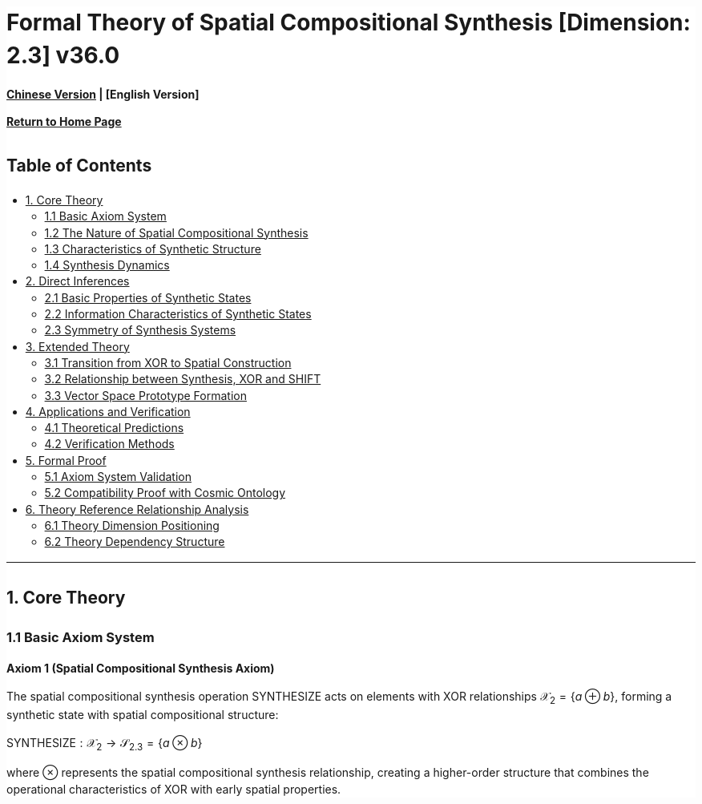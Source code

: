 # Formal Theory of Spatial Compositional Synthesis [Dimension: 2.3] v36.0

**[Chinese Version](formal_theory_spatial_compositional_synthesis.md) | [English Version]**

**[Return to Home Page](../README_en.md)**

## Table of Contents

- [1. Core Theory](#1-core-theory)
  - [1.1 Basic Axiom System](#11-basic-axiom-system)
  - [1.2 The Nature of Spatial Compositional Synthesis](#12-the-nature-of-spatial-compositional-synthesis)
  - [1.3 Characteristics of Synthetic Structure](#13-characteristics-of-synthetic-structure)
  - [1.4 Synthesis Dynamics](#14-synthesis-dynamics)
- [2. Direct Inferences](#2-direct-inferences)
  - [2.1 Basic Properties of Synthetic States](#21-basic-properties-of-synthetic-states)
  - [2.2 Information Characteristics of Synthetic States](#22-information-characteristics-of-synthetic-states)
  - [2.3 Symmetry of Synthesis Systems](#23-symmetry-of-synthesis-systems)
- [3. Extended Theory](#3-extended-theory)
  - [3.1 Transition from XOR to Spatial Construction](#31-transition-from-xor-to-spatial-construction)
  - [3.2 Relationship between Synthesis, XOR and SHIFT](#32-relationship-between-synthesis-xor-and-shift)
  - [3.3 Vector Space Prototype Formation](#33-vector-space-prototype-formation)
- [4. Applications and Verification](#4-applications-and-verification)
  - [4.1 Theoretical Predictions](#41-theoretical-predictions)
  - [4.2 Verification Methods](#42-verification-methods)
- [5. Formal Proof](#5-formal-proof)
  - [5.1 Axiom System Validation](#51-axiom-system-validation)
  - [5.2 Compatibility Proof with Cosmic Ontology](#52-compatibility-proof-with-cosmic-ontology)
- [6. Theory Reference Relationship Analysis](#6-theory-reference-relationship-analysis)
  - [6.1 Theory Dimension Positioning](#61-theory-dimension-positioning)
  - [6.2 Theory Dependency Structure](#62-theory-dependency-structure)

---

## 1. Core Theory

### 1.1 Basic Axiom System

**Axiom 1 (Spatial Compositional Synthesis Axiom)**

The spatial compositional synthesis operation $`\text{SYNTHESIZE}`$ acts on elements with XOR relationships $`\mathcal{X}_2 = \{a \oplus b\}`$, forming a synthetic state with spatial compositional structure:

$`\text{SYNTHESIZE}: \mathcal{X}_2 \rightarrow \mathcal{S}_{2.3} = \{a \otimes b\}`$

where $`\otimes`$ represents the spatial compositional synthesis relationship, creating a higher-order structure that combines the operational characteristics of XOR with early spatial properties.

